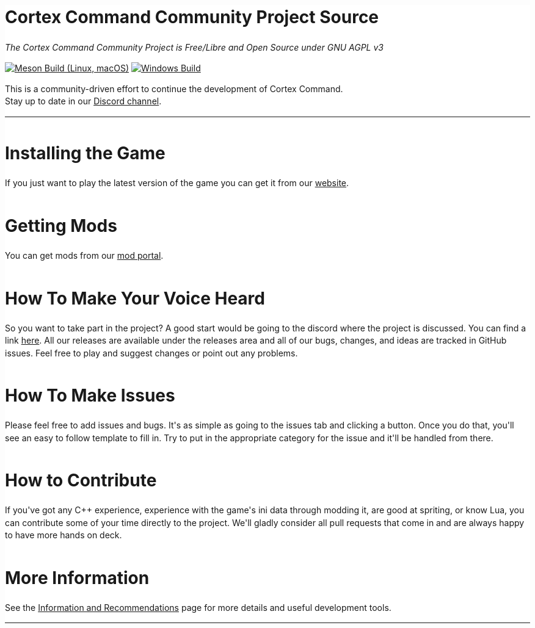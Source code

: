 # Cortex Command Community Project Source
*The Cortex Command Community Project is Free/Libre and Open Source under GNU AGPL v3*

[![Meson Build (Linux, macOS)](https://github.com/cortex-command-community/Cortex-Command-Community-Project-Source/actions/workflows/meson.yml/badge.svg)](https://github.com/cortex-command-community/Cortex-Command-Community-Project-Source/actions/workflows/meson.yml) [![Windows Build](https://github.com/cortex-command-community/Cortex-Command-Community-Project-Source/actions/workflows/msbuild.yml/badge.svg)](https://github.com/cortex-command-community/Cortex-Command-Community-Project-Source/actions/workflows/msbuild.yml)

This is a community-driven effort to continue the development of Cortex Command.  
Stay up to date in our [Discord channel](https://discord.gg/TSU6StNQUG).

***

# Installing the Game
If you just want to play the latest version of the game you can get it from our [website](https://cortex-command-community.github.io/downloads).

# Getting Mods
You can get mods from our [mod portal](https://cccp.mod.io).

# How To Make Your Voice Heard #
So you want to take part in the project? A good start would be going to the discord where the project is discussed. You can find a link [here](https://discord.gg/TSU6StNQUG). All our releases are available under the releases area and all of our bugs, changes, and ideas are tracked in GitHub issues. Feel free to play and suggest changes or point out any problems.

# How To Make Issues #
Please feel free to add issues and bugs. It's as simple as going to the issues tab and clicking a button. Once you do that, you'll see an easy to follow template to fill in. Try to put in the appropriate category for the issue and it'll be handled from there.

# How to Contribute #
If you've got any C++ experience, experience with the game's ini data through modding it, are good at spriting, or know Lua, you can contribute some of your time directly to the project. We'll gladly consider all pull requests that come in and are always happy to have more hands on deck.

# More Information
See the [Information and Recommendations](https://github.com/cortex-command-community/Cortex-Command-Community-Project-Source/wiki/Information,-Recommended-Plugins-and-Useful-Links) page for more details and useful development tools.

***
